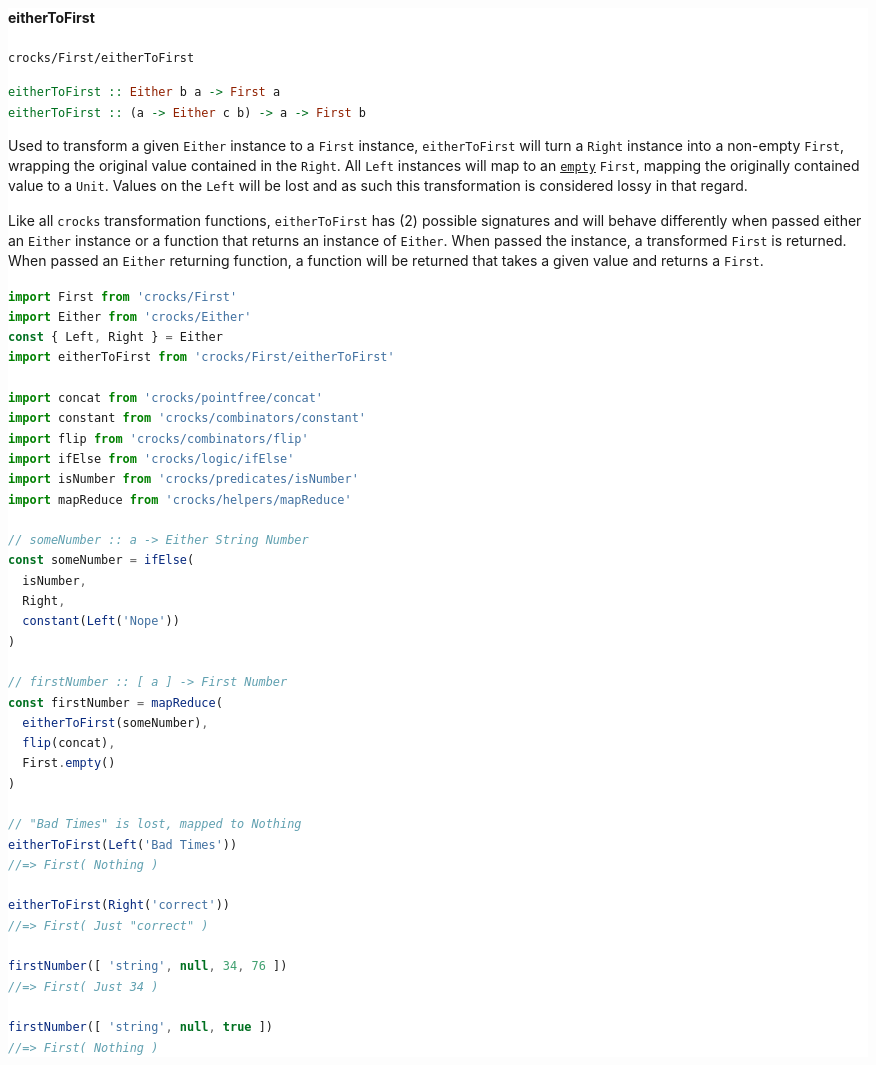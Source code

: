 #### eitherToFirst

`crocks/First/eitherToFirst`

```haskell
eitherToFirst :: Either b a -> First a
eitherToFirst :: (a -> Either c b) -> a -> First b
```

Used to transform a given `Either` instance to a `First`
instance, `eitherToFirst` will turn a `Right` instance into a non-empty `First`,
wrapping the original value contained in the `Right`. All `Left` instances will
map to an [`empty`](#empty) `First`, mapping the originally contained value to a `Unit`.
Values on the `Left` will be lost and as such this transformation is considered
lossy in that regard.

Like all `crocks` transformation functions, `eitherToFirst` has (2) possible
signatures and will behave differently when passed either an `Either` instance
or a function that returns an instance of `Either`. When passed the instance,
a transformed `First` is returned. When passed an `Either` returning function,
a function will be returned that takes a given value and returns a `First`.

```javascript
import First from 'crocks/First'
import Either from 'crocks/Either'
const { Left, Right } = Either 
import eitherToFirst from 'crocks/First/eitherToFirst'

import concat from 'crocks/pointfree/concat'
import constant from 'crocks/combinators/constant'
import flip from 'crocks/combinators/flip'
import ifElse from 'crocks/logic/ifElse'
import isNumber from 'crocks/predicates/isNumber'
import mapReduce from 'crocks/helpers/mapReduce'

// someNumber :: a -> Either String Number
const someNumber = ifElse(
  isNumber,
  Right,
  constant(Left('Nope'))
)

// firstNumber :: [ a ] -> First Number
const firstNumber = mapReduce(
  eitherToFirst(someNumber),
  flip(concat),
  First.empty()
)

// "Bad Times" is lost, mapped to Nothing
eitherToFirst(Left('Bad Times'))
//=> First( Nothing )

eitherToFirst(Right('correct'))
//=> First( Just "correct" )

firstNumber([ 'string', null, 34, 76 ])
//=> First( Just 34 )

firstNumber([ 'string', null, true ])
//=> First( Nothing )
```


[just]: ../crocks/Maybe.html#just
[maybe]: ../crocks/Maybe.html
[nothing]: ../crocks/Maybe.html#nothing
[option]: ../crocks/Maybe.html#option